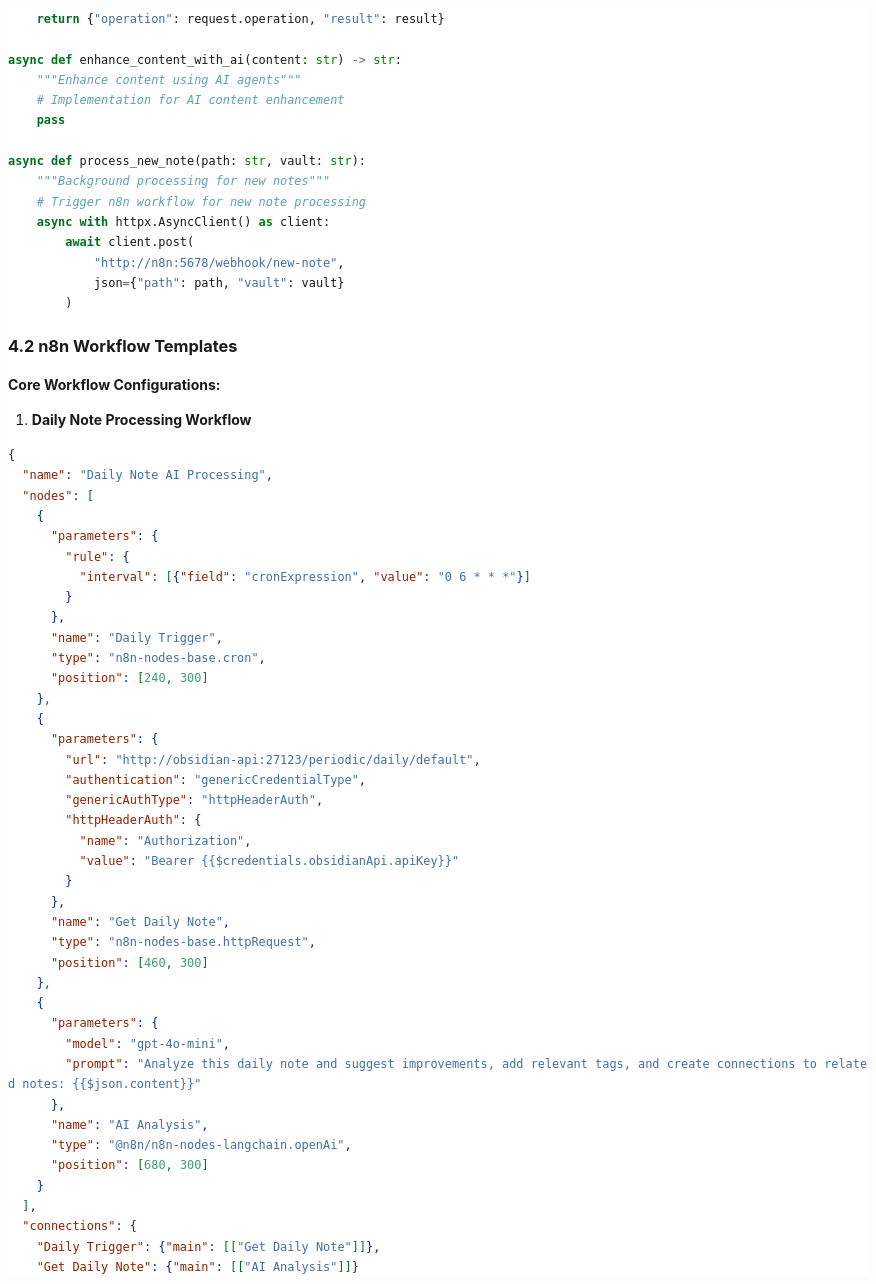 ```python
    return {"operation": request.operation, "result": result}

async def enhance_content_with_ai(content: str) -> str:
    """Enhance content using AI agents"""
    # Implementation for AI content enhancement
    pass

async def process_new_note(path: str, vault: str):
    """Background processing for new notes"""
    # Trigger n8n workflow for new note processing
    async with httpx.AsyncClient() as client:
        await client.post(
            "http://n8n:5678/webhook/new-note",
            json={"path": path, "vault": vault}
        )
```

### 4.2 n8n Workflow Templates

**Core Workflow Configurations:**

1. **Daily Note Processing Workflow**
```json
{
  "name": "Daily Note AI Processing",
  "nodes": [
    {
      "parameters": {
        "rule": {
          "interval": [{"field": "cronExpression", "value": "0 6 * * *"}]
        }
      },
      "name": "Daily Trigger",
      "type": "n8n-nodes-base.cron",
      "position": [240, 300]
    },
    {
      "parameters": {
        "url": "http://obsidian-api:27123/periodic/daily/default",
        "authentication": "genericCredentialType",
        "genericAuthType": "httpHeaderAuth",
        "httpHeaderAuth": {
          "name": "Authorization",
          "value": "Bearer {{$credentials.obsidianApi.apiKey}}"
        }
      },
      "name": "Get Daily Note",
      "type": "n8n-nodes-base.httpRequest",
      "position": [460, 300]
    },
    {
      "parameters": {
        "model": "gpt-4o-mini",
        "prompt": "Analyze this daily note and suggest improvements, add relevant tags, and create connections to related notes: {{$json.content}}"
      },
      "name": "AI Analysis",
      "type": "@n8n/n8n-nodes-langchain.openAi",
      "position": [680, 300]
    }
  ],
  "connections": {
    "Daily Trigger": {"main": [["Get Daily Note"]]},
    "Get Daily Note": {"main": [["AI Analysis"]]}
```